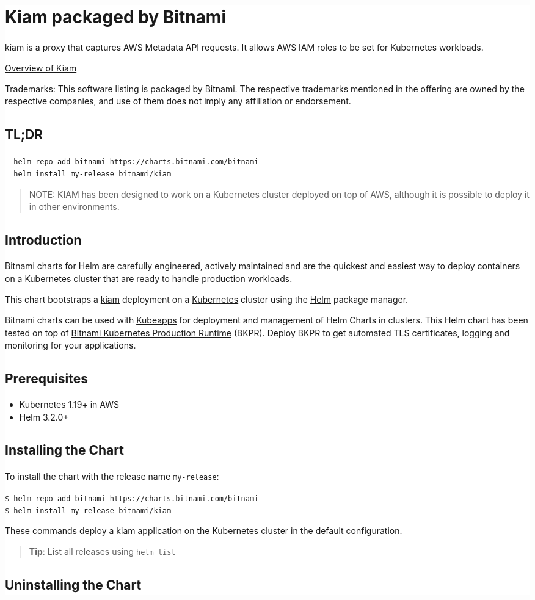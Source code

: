 

# Kiam packaged by Bitnami

kiam is a proxy that captures AWS Metadata API requests. It allows AWS IAM roles to be set for Kubernetes workloads.

[Overview of Kiam](https://github.com/uswitch/kiam)

Trademarks: This software listing is packaged by Bitnami. The respective trademarks mentioned in the offering are owned by the respective companies, and use of them does not imply any affiliation or endorsement.
                           
## TL;DR

```console
  helm repo add bitnami https://charts.bitnami.com/bitnami
  helm install my-release bitnami/kiam
```

> NOTE: KIAM has been designed to work on a Kubernetes cluster deployed on top of AWS, although it is possible to deploy it in other environments.

## Introduction

Bitnami charts for Helm are carefully engineered, actively maintained and are the quickest and easiest way to deploy containers on a Kubernetes cluster that are ready to handle production workloads.

This chart bootstraps a [kiam](https://github.com/bitnami/bitnami-docker-kiam) deployment on a [Kubernetes](https://kubernetes.io) cluster using the [Helm](https://helm.sh) package manager.

Bitnami charts can be used with [Kubeapps](https://kubeapps.com/) for deployment and management of Helm Charts in clusters. This Helm chart has been tested on top of [Bitnami Kubernetes Production Runtime](https://kubeprod.io/) (BKPR). Deploy BKPR to get automated TLS certificates, logging and monitoring for your applications.

## Prerequisites

- Kubernetes 1.19+ in AWS
- Helm 3.2.0+

## Installing the Chart

To install the chart with the release name `my-release`:

```bash
$ helm repo add bitnami https://charts.bitnami.com/bitnami
$ helm install my-release bitnami/kiam
```

These commands deploy a kiam application on the Kubernetes cluster in the default configuration.

> **Tip**: List all releases using `helm list`

## Uninstalling the Chart
